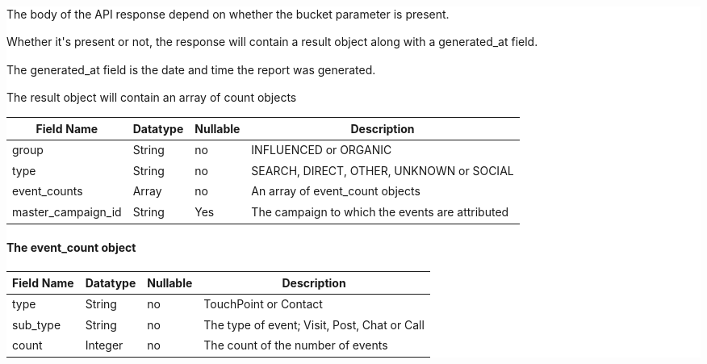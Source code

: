 The body of the API response depend on whether the bucket parameter is present.

Whether it's present or not, the response will contain a result object along with a generated_at field.

The generated_at field is the date and time the report was generated.

The result object will contain an array of count objects

|Field Name|Datatype|Nullable|Description|
|---|---|---|---|
|group|String|no|INFLUENCED or ORGANIC|
|type|String|no|SEARCH, DIRECT, OTHER, UNKNOWN or SOCIAL|
|event_counts|Array|no|An array of event_count objects|
|master_campaign_id|String|Yes|The campaign to which the events are attributed|

#### The event_count object

|Field Name | Datatype | Nullable | Description|
|---|---|---|---|
|type|String|no|TouchPoint or Contact|
|sub_type|String|no|The type of event; Visit, Post, Chat or Call|
|count|Integer|no|The count of the number of events|
